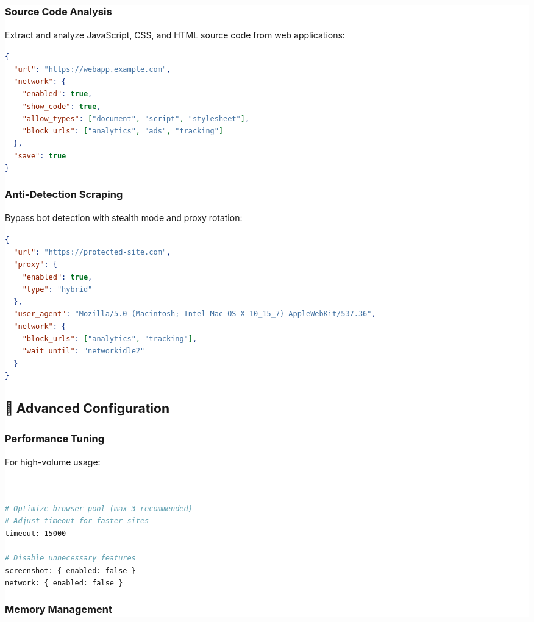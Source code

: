 ### Source Code Analysis
Extract and analyze JavaScript, CSS, and HTML source code from web applications:
```json
{
  "url": "https://webapp.example.com",
  "network": {
    "enabled": true,
    "show_code": true,
    "allow_types": ["document", "script", "stylesheet"],
    "block_urls": ["analytics", "ads", "tracking"]
  },
  "save": true
}
```

### Anti-Detection Scraping
Bypass bot detection with stealth mode and proxy rotation:
```json
{
  "url": "https://protected-site.com",
  "proxy": {
    "enabled": true,
    "type": "hybrid"
  },
  "user_agent": "Mozilla/5.0 (Macintosh; Intel Mac OS X 10_15_7) AppleWebKit/537.36",
  "network": {
    "block_urls": ["analytics", "tracking"],
    "wait_until": "networkidle2"
  }
}
```

## 🔧 Advanced Configuration

### Performance Tuning

For high-volume usage:
```bash


# Optimize browser pool (max 3 recommended)
# Adjust timeout for faster sites
timeout: 15000

# Disable unnecessary features
screenshot: { enabled: false }
network: { enabled: false }
```

### Memory Management
